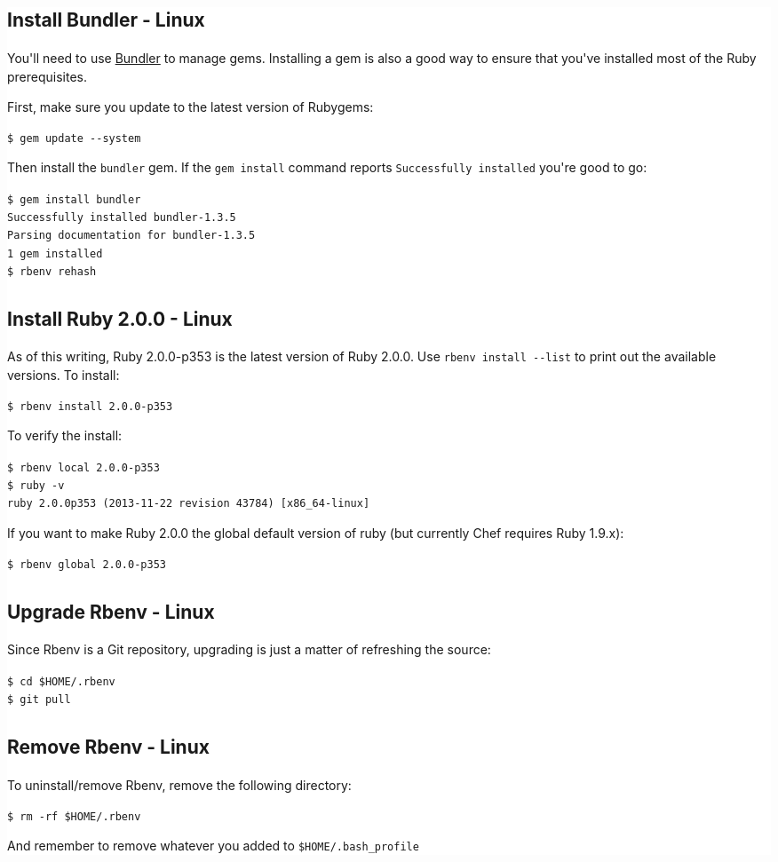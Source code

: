 Install Bundler - Linux
-----------------------

You'll need to use [Bundler](http://gembundler.com/) to manage gems.
Installing a gem is also a good way to ensure that you've installed most
of the Ruby prerequisites.

First, make sure you update to the latest version of Rubygems:

    $ gem update --system

Then install the `bundler` gem.  If the `gem install` command reports
`Successfully installed` you're good to go:

    $ gem install bundler
    Successfully installed bundler-1.3.5
    Parsing documentation for bundler-1.3.5
    1 gem installed
    $ rbenv rehash
    
Install Ruby 2.0.0 - Linux
--------------------------
As of this writing, Ruby 2.0.0-p353 is the latest version of Ruby 2.0.0.
Use `rbenv install --list` to print out the available versions.  To install:

    $ rbenv install 2.0.0-p353

To verify the install:

    $ rbenv local 2.0.0-p353
    $ ruby -v
    ruby 2.0.0p353 (2013-11-22 revision 43784) [x86_64-linux]

If you want to make Ruby 2.0.0 the global default version of ruby (but
currently Chef requires Ruby 1.9.x):

    $ rbenv global 2.0.0-p353

Upgrade Rbenv - Linux
---------------------
Since Rbenv is a Git repository, upgrading is just a matter of refreshing the
source:

    $ cd $HOME/.rbenv
    $ git pull

Remove Rbenv - Linux
--------------------
To uninstall/remove Rbenv, remove the following directory:

    $ rm -rf $HOME/.rbenv

And remember to remove whatever you added to <code>$HOME/.bash_profile</code>
